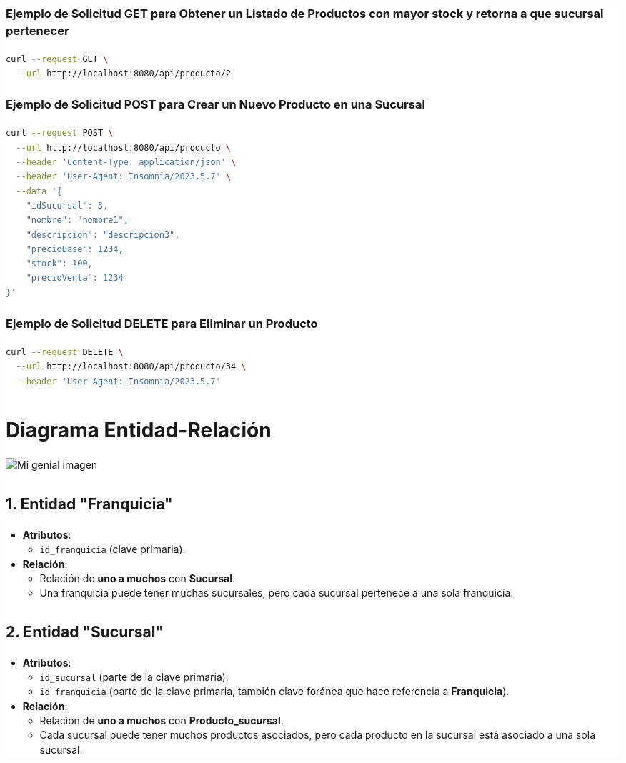 ### Ejemplo de Solicitud GET para Obtener un Listado de Productos con mayor stock y retorna a que sucursal pertenecer

```bash
curl --request GET \
  --url http://localhost:8080/api/producto/2
```

### Ejemplo de Solicitud POST para Crear un Nuevo Producto en una Sucursal

```bash
curl --request POST \
  --url http://localhost:8080/api/producto \
  --header 'Content-Type: application/json' \
  --header 'User-Agent: Insomnia/2023.5.7' \
  --data '{
    "idSucursal": 3,
    "nombre": "nombre1",
    "descripcion": "descripcion3",
    "precioBase": 1234,
    "stock": 100,
    "precioVenta": 1234
}'
```

### Ejemplo de Solicitud DELETE para Eliminar un Producto

```bash
curl --request DELETE \
  --url http://localhost:8080/api/producto/34 \
  --header 'User-Agent: Insomnia/2023.5.7'
```

# Diagrama Entidad-Relación
![Mi genial imagen](https://raw.githubusercontent.com/Anomium/franquicia/refs/heads/feature/documentacion/img/Diagrama%20entidad%20relacion.png)

## 1. Entidad "Franquicia"
- **Atributos**:
    - `id_franquicia` (clave primaria).
- **Relación**:
    - Relación de **uno a muchos** con **Sucursal**.
    - Una franquicia puede tener muchas sucursales, pero cada sucursal pertenece a una sola franquicia.

## 2. Entidad "Sucursal"
- **Atributos**:
    - `id_sucursal` (parte de la clave primaria).
    - `id_franquicia` (parte de la clave primaria, también clave foránea que hace referencia a **Franquicia**).
- **Relación**:
    - Relación de **uno a muchos** con **Producto_sucursal**.
    - Cada sucursal puede tener muchos productos asociados, pero cada producto en la sucursal está asociado a una sola sucursal.

